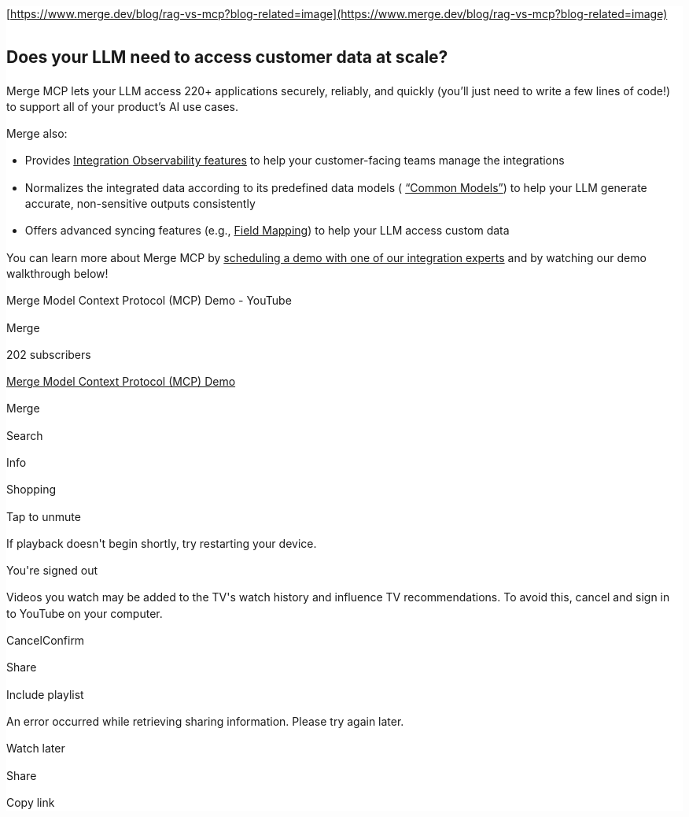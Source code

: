[https://www.merge.dev/blog/rag-vs-mcp?blog-related=image](https://www.merge.dev/blog/rag-vs-mcp?blog-related=image)

## **Does your LLM need to access customer data at scale?**

Merge MCP lets your LLM access 220+ applications securely, reliably, and quickly (you’ll just need to write a few lines of code!) to support all of your product’s AI use cases.

Merge also:

- Provides [Integration Observability features](https://www.merge.dev/features/integration-observability) to help your customer-facing teams manage the integrations

- Normalizes the integrated data according to its predefined data models ( [“Common Models”](https://www.merge.dev/features/common-models)) to help your LLM generate accurate, non-sensitive outputs consistently

- Offers advanced syncing features (e.g., [Field Mapping](https://docs.merge.dev/supplemental-data/field-mappings/overview/)) to help your LLM access custom data

You can learn more about Merge MCP by [scheduling a demo with one of our integration experts](https://www.merge.dev/get-in-touch?utm_btn=dr-page-blog%2Fhow-to-build-mcp-server) and by watching our demo walkthrough below!

Merge Model Context Protocol (MCP) Demo - YouTube

Merge

202 subscribers

[Merge Model Context Protocol (MCP) Demo](https://www.youtube.com/watch?v=IsMoqV13Seo)

Merge

Search

Info

Shopping

Tap to unmute

If playback doesn't begin shortly, try restarting your device.

You're signed out

Videos you watch may be added to the TV's watch history and influence TV recommendations. To avoid this, cancel and sign in to YouTube on your computer.

CancelConfirm

Share

Include playlist

An error occurred while retrieving sharing information. Please try again later.

Watch later

Share

Copy link
